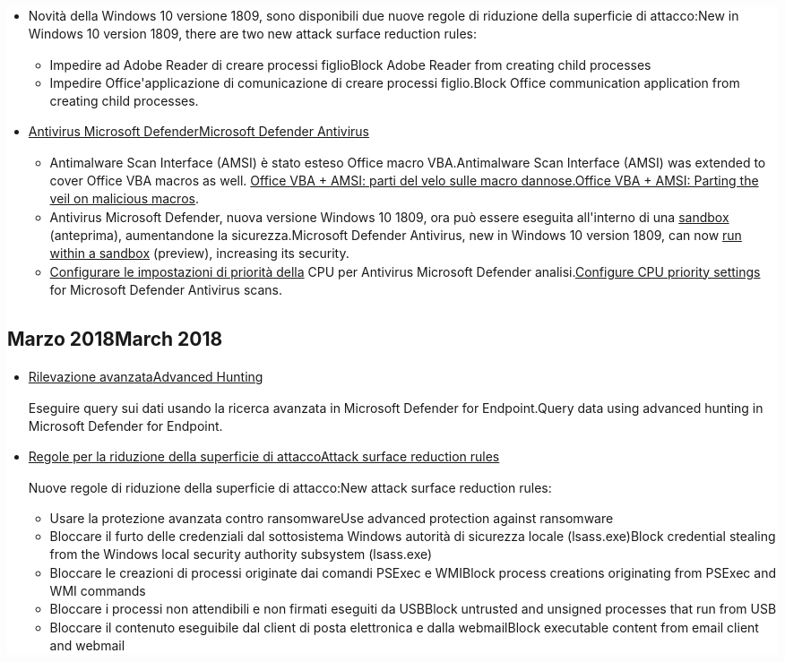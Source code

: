 - <span data-ttu-id="134c0-235">Novità della Windows 10 versione 1809, sono disponibili due nuove regole di riduzione della superficie di attacco:</span><span class="sxs-lookup"><span data-stu-id="134c0-235">New in Windows 10 version 1809, there are two new attack surface reduction rules:</span></span>
  - <span data-ttu-id="134c0-236">Impedire ad Adobe Reader di creare processi figlio</span><span class="sxs-lookup"><span data-stu-id="134c0-236">Block Adobe Reader from creating child processes</span></span>
  - <span data-ttu-id="134c0-237">Impedire Office'applicazione di comunicazione di creare processi figlio.</span><span class="sxs-lookup"><span data-stu-id="134c0-237">Block Office communication application from creating child processes.</span></span>

- [<span data-ttu-id="134c0-238">Antivirus Microsoft Defender</span><span class="sxs-lookup"><span data-stu-id="134c0-238">Microsoft Defender Antivirus</span></span>](microsoft-defender-antivirus-in-windows-10.md)
  - <span data-ttu-id="134c0-239">Antimalware Scan Interface (AMSI) è stato esteso Office macro VBA.</span><span class="sxs-lookup"><span data-stu-id="134c0-239">Antimalware Scan Interface (AMSI) was extended to cover Office VBA macros as well.</span></span> <span data-ttu-id="134c0-240">[Office VBA + AMSI: parti del velo sulle macro dannose.](https://cloudblogs.microsoft.com/microsoftsecure/2018/09/12/office-vba-amsi-parting-the-veil-on-malicious-macros/)</span><span class="sxs-lookup"><span data-stu-id="134c0-240">[Office VBA + AMSI: Parting the veil on malicious macros](https://cloudblogs.microsoft.com/microsoftsecure/2018/09/12/office-vba-amsi-parting-the-veil-on-malicious-macros/).</span></span>
  - <span data-ttu-id="134c0-241">Antivirus Microsoft Defender, nuova versione Windows 10 1809, ora può essere eseguita all'interno di una [sandbox](https://www.microsoft.com/security/blog/2018/10/26/windows-defender-antivirus-can-now-run-in-a-sandbox) (anteprima), aumentandone la sicurezza.</span><span class="sxs-lookup"><span data-stu-id="134c0-241">Microsoft Defender Antivirus, new in Windows 10 version 1809, can now [run within a sandbox](https://www.microsoft.com/security/blog/2018/10/26/windows-defender-antivirus-can-now-run-in-a-sandbox) (preview), increasing its security.</span></span>
  - <span data-ttu-id="134c0-242">[Configurare le impostazioni di priorità della](configure-advanced-scan-types-microsoft-defender-antivirus.md) CPU per Antivirus Microsoft Defender analisi.</span><span class="sxs-lookup"><span data-stu-id="134c0-242">[Configure CPU priority settings](configure-advanced-scan-types-microsoft-defender-antivirus.md) for Microsoft Defender Antivirus scans.</span></span>

## <a name="march-2018"></a><span data-ttu-id="134c0-243">Marzo 2018</span><span class="sxs-lookup"><span data-stu-id="134c0-243">March 2018</span></span>

- [<span data-ttu-id="134c0-244">Rilevazione avanzata</span><span class="sxs-lookup"><span data-stu-id="134c0-244">Advanced Hunting</span></span>](advanced-hunting-overview.md)

   <span data-ttu-id="134c0-245">Eseguire query sui dati usando la ricerca avanzata in Microsoft Defender for Endpoint.</span><span class="sxs-lookup"><span data-stu-id="134c0-245">Query data using advanced hunting in Microsoft Defender for Endpoint.</span></span>

- [<span data-ttu-id="134c0-246">Regole per la riduzione della superficie di attacco</span><span class="sxs-lookup"><span data-stu-id="134c0-246">Attack surface reduction rules</span></span>](/windows/security/threat-protection/windows-defender-exploit-guard/attack-surface-reduction-exploit-guard)

  <span data-ttu-id="134c0-247">Nuove regole di riduzione della superficie di attacco:</span><span class="sxs-lookup"><span data-stu-id="134c0-247">New attack surface reduction rules:</span></span>

  - <span data-ttu-id="134c0-248">Usare la protezione avanzata contro ransomware</span><span class="sxs-lookup"><span data-stu-id="134c0-248">Use advanced protection against ransomware</span></span>
  - <span data-ttu-id="134c0-249">Bloccare il furto delle credenziali dal sottosistema Windows autorità di sicurezza locale (lsass.exe)</span><span class="sxs-lookup"><span data-stu-id="134c0-249">Block credential stealing from the Windows local security authority subsystem (lsass.exe)</span></span>
  - <span data-ttu-id="134c0-250">Bloccare le creazioni di processi originate dai comandi PSExec e WMI</span><span class="sxs-lookup"><span data-stu-id="134c0-250">Block process creations originating from PSExec and WMI commands</span></span>
  - <span data-ttu-id="134c0-251">Bloccare i processi non attendibili e non firmati eseguiti da USB</span><span class="sxs-lookup"><span data-stu-id="134c0-251">Block untrusted and unsigned processes that run from USB</span></span>
  - <span data-ttu-id="134c0-252">Bloccare il contenuto eseguibile dal client di posta elettronica e dalla webmail</span><span class="sxs-lookup"><span data-stu-id="134c0-252">Block executable content from email client and webmail</span></span>